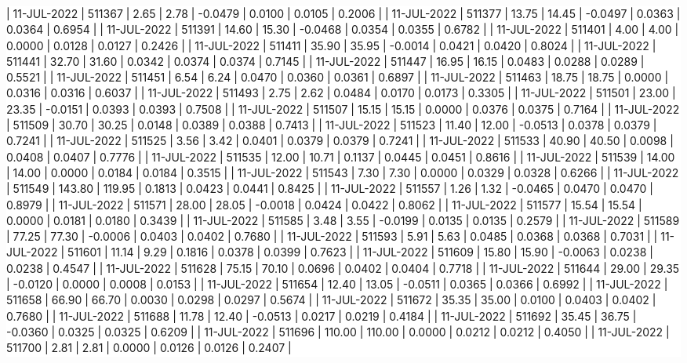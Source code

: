 | 11-JUL-2022 | 511367 | 2.65 | 2.78 | -0.0479 | 0.0100 | 0.0105 | 0.2006 |
| 11-JUL-2022 | 511377 | 13.75 | 14.45 | -0.0497 | 0.0363 | 0.0364 | 0.6954 |
| 11-JUL-2022 | 511391 | 14.60 | 15.30 | -0.0468 | 0.0354 | 0.0355 | 0.6782 |
| 11-JUL-2022 | 511401 | 4.00 | 4.00 | 0.0000 | 0.0128 | 0.0127 | 0.2426 |
| 11-JUL-2022 | 511411 | 35.90 | 35.95 | -0.0014 | 0.0421 | 0.0420 | 0.8024 |
| 11-JUL-2022 | 511441 | 32.70 | 31.60 | 0.0342 | 0.0374 | 0.0374 | 0.7145 |
| 11-JUL-2022 | 511447 | 16.95 | 16.15 | 0.0483 | 0.0288 | 0.0289 | 0.5521 |
| 11-JUL-2022 | 511451 | 6.54 | 6.24 | 0.0470 | 0.0360 | 0.0361 | 0.6897 |
| 11-JUL-2022 | 511463 | 18.75 | 18.75 | 0.0000 | 0.0316 | 0.0316 | 0.6037 |
| 11-JUL-2022 | 511493 | 2.75 | 2.62 | 0.0484 | 0.0170 | 0.0173 | 0.3305 |
| 11-JUL-2022 | 511501 | 23.00 | 23.35 | -0.0151 | 0.0393 | 0.0393 | 0.7508 |
| 11-JUL-2022 | 511507 | 15.15 | 15.15 | 0.0000 | 0.0376 | 0.0375 | 0.7164 |
| 11-JUL-2022 | 511509 | 30.70 | 30.25 | 0.0148 | 0.0389 | 0.0388 | 0.7413 |
| 11-JUL-2022 | 511523 | 11.40 | 12.00 | -0.0513 | 0.0378 | 0.0379 | 0.7241 |
| 11-JUL-2022 | 511525 | 3.56 | 3.42 | 0.0401 | 0.0379 | 0.0379 | 0.7241 |
| 11-JUL-2022 | 511533 | 40.90 | 40.50 | 0.0098 | 0.0408 | 0.0407 | 0.7776 |
| 11-JUL-2022 | 511535 | 12.00 | 10.71 | 0.1137 | 0.0445 | 0.0451 | 0.8616 |
| 11-JUL-2022 | 511539 | 14.00 | 14.00 | 0.0000 | 0.0184 | 0.0184 | 0.3515 |
| 11-JUL-2022 | 511543 | 7.30 | 7.30 | 0.0000 | 0.0329 | 0.0328 | 0.6266 |
| 11-JUL-2022 | 511549 | 143.80 | 119.95 | 0.1813 | 0.0423 | 0.0441 | 0.8425 |
| 11-JUL-2022 | 511557 | 1.26 | 1.32 | -0.0465 | 0.0470 | 0.0470 | 0.8979 |
| 11-JUL-2022 | 511571 | 28.00 | 28.05 | -0.0018 | 0.0424 | 0.0422 | 0.8062 |
| 11-JUL-2022 | 511577 | 15.54 | 15.54 | 0.0000 | 0.0181 | 0.0180 | 0.3439 |
| 11-JUL-2022 | 511585 | 3.48 | 3.55 | -0.0199 | 0.0135 | 0.0135 | 0.2579 |
| 11-JUL-2022 | 511589 | 77.25 | 77.30 | -0.0006 | 0.0403 | 0.0402 | 0.7680 |
| 11-JUL-2022 | 511593 | 5.91 | 5.63 | 0.0485 | 0.0368 | 0.0368 | 0.7031 |
| 11-JUL-2022 | 511601 | 11.14 | 9.29 | 0.1816 | 0.0378 | 0.0399 | 0.7623 |
| 11-JUL-2022 | 511609 | 15.80 | 15.90 | -0.0063 | 0.0238 | 0.0238 | 0.4547 |
| 11-JUL-2022 | 511628 | 75.15 | 70.10 | 0.0696 | 0.0402 | 0.0404 | 0.7718 |
| 11-JUL-2022 | 511644 | 29.00 | 29.35 | -0.0120 | 0.0000 | 0.0008 | 0.0153 |
| 11-JUL-2022 | 511654 | 12.40 | 13.05 | -0.0511 | 0.0365 | 0.0366 | 0.6992 |
| 11-JUL-2022 | 511658 | 66.90 | 66.70 | 0.0030 | 0.0298 | 0.0297 | 0.5674 |
| 11-JUL-2022 | 511672 | 35.35 | 35.00 | 0.0100 | 0.0403 | 0.0402 | 0.7680 |
| 11-JUL-2022 | 511688 | 11.78 | 12.40 | -0.0513 | 0.0217 | 0.0219 | 0.4184 |
| 11-JUL-2022 | 511692 | 35.45 | 36.75 | -0.0360 | 0.0325 | 0.0325 | 0.6209 |
| 11-JUL-2022 | 511696 | 110.00 | 110.00 | 0.0000 | 0.0212 | 0.0212 | 0.4050 |
| 11-JUL-2022 | 511700 | 2.81 | 2.81 | 0.0000 | 0.0126 | 0.0126 | 0.2407 |